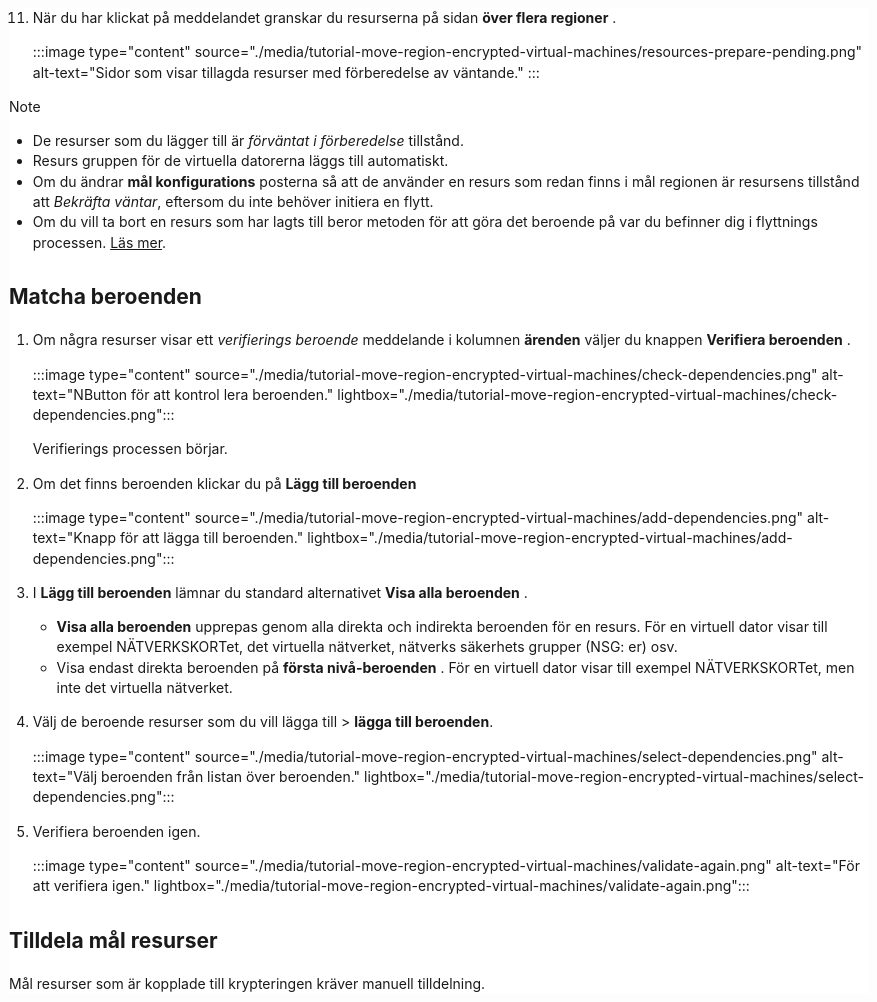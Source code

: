     
11. När du har klickat på meddelandet granskar du resurserna på sidan **över flera regioner** .

    :::image type="content" source="./media/tutorial-move-region-encrypted-virtual-machines/resources-prepare-pending.png" alt-text="Sidor som visar tillagda resurser med förberedelse av väntande." :::

> [!NOTE]
> - De resurser som du lägger till är *förväntat i förberedelse* tillstånd.
> - Resurs gruppen för de virtuella datorerna läggs till automatiskt.
> - Om du ändrar **mål konfigurations** posterna så att de använder en resurs som redan finns i mål regionen är resursens tillstånd att *Bekräfta väntar*, eftersom du inte behöver initiera en flytt.
> - Om du vill ta bort en resurs som har lagts till beror metoden för att göra det beroende på var du befinner dig i flyttnings processen. [Läs mer](remove-move-resources.md).


## <a name="resolve-dependencies"></a>Matcha beroenden

1. Om några resurser visar ett *verifierings beroende* meddelande i kolumnen **ärenden** väljer du knappen **Verifiera beroenden** .

    :::image type="content" source="./media/tutorial-move-region-encrypted-virtual-machines/check-dependencies.png" alt-text="NButton för att kontrol lera beroenden." lightbox="./media/tutorial-move-region-encrypted-virtual-machines/check-dependencies.png":::

    Verifierings processen börjar.
2. Om det finns beroenden klickar du på **Lägg till beroenden**  

    :::image type="content" source="./media/tutorial-move-region-encrypted-virtual-machines/add-dependencies.png" alt-text="Knapp för att lägga till beroenden." lightbox="./media/tutorial-move-region-encrypted-virtual-machines/add-dependencies.png":::


3. I **Lägg till beroenden** lämnar du standard alternativet **Visa alla beroenden** .

    - **Visa alla beroenden** upprepas genom alla direkta och indirekta beroenden för en resurs. För en virtuell dator visar till exempel NÄTVERKSKORTet, det virtuella nätverket, nätverks säkerhets grupper (NSG: er) osv.
    - Visa endast direkta beroenden på **första nivå-beroenden** . För en virtuell dator visar till exempel NÄTVERKSKORTet, men inte det virtuella nätverket.
 
4. Välj de beroende resurser som du vill lägga till > **lägga till beroenden**.

    :::image type="content" source="./media/tutorial-move-region-encrypted-virtual-machines/select-dependencies.png" alt-text="Välj beroenden från listan över beroenden." lightbox="./media/tutorial-move-region-encrypted-virtual-machines/select-dependencies.png":::

5. Verifiera beroenden igen. 

    :::image type="content" source="./media/tutorial-move-region-encrypted-virtual-machines/validate-again.png" alt-text="För att verifiera igen." lightbox="./media/tutorial-move-region-encrypted-virtual-machines/validate-again.png":::

## <a name="assign-destination-resources"></a>Tilldela mål resurser

Mål resurser som är kopplade till krypteringen kräver manuell tilldelning.
